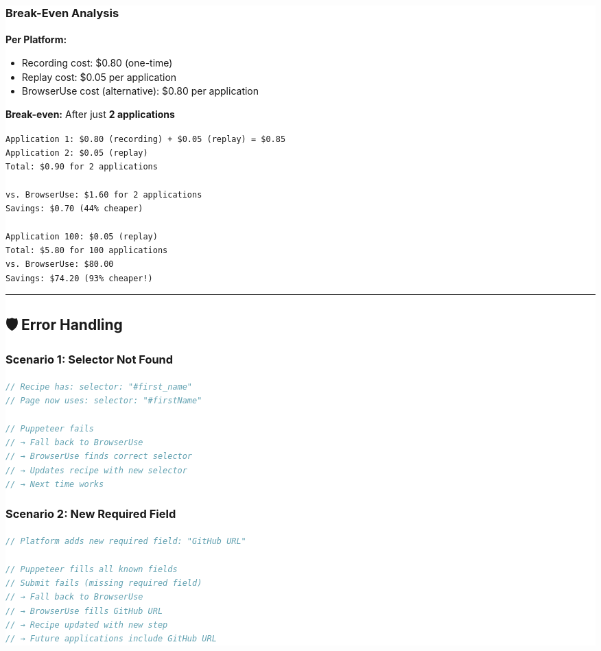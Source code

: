 ### Break-Even Analysis

**Per Platform:**
- Recording cost: $0.80 (one-time)
- Replay cost: $0.05 per application
- BrowserUse cost (alternative): $0.80 per application

**Break-even:** After just **2 applications**

```
Application 1: $0.80 (recording) + $0.05 (replay) = $0.85
Application 2: $0.05 (replay)
Total: $0.90 for 2 applications

vs. BrowserUse: $1.60 for 2 applications
Savings: $0.70 (44% cheaper)

Application 100: $0.05 (replay)
Total: $5.80 for 100 applications
vs. BrowserUse: $80.00
Savings: $74.20 (93% cheaper!)
```

---

## 🛡️ Error Handling

### Scenario 1: Selector Not Found

```javascript
// Recipe has: selector: "#first_name"
// Page now uses: selector: "#firstName"

// Puppeteer fails
// → Fall back to BrowserUse
// → BrowserUse finds correct selector
// → Updates recipe with new selector
// → Next time works
```

### Scenario 2: New Required Field

```javascript
// Platform adds new required field: "GitHub URL"

// Puppeteer fills all known fields
// Submit fails (missing required field)
// → Fall back to BrowserUse
// → BrowserUse fills GitHub URL
// → Recipe updated with new step
// → Future applications include GitHub URL
```
